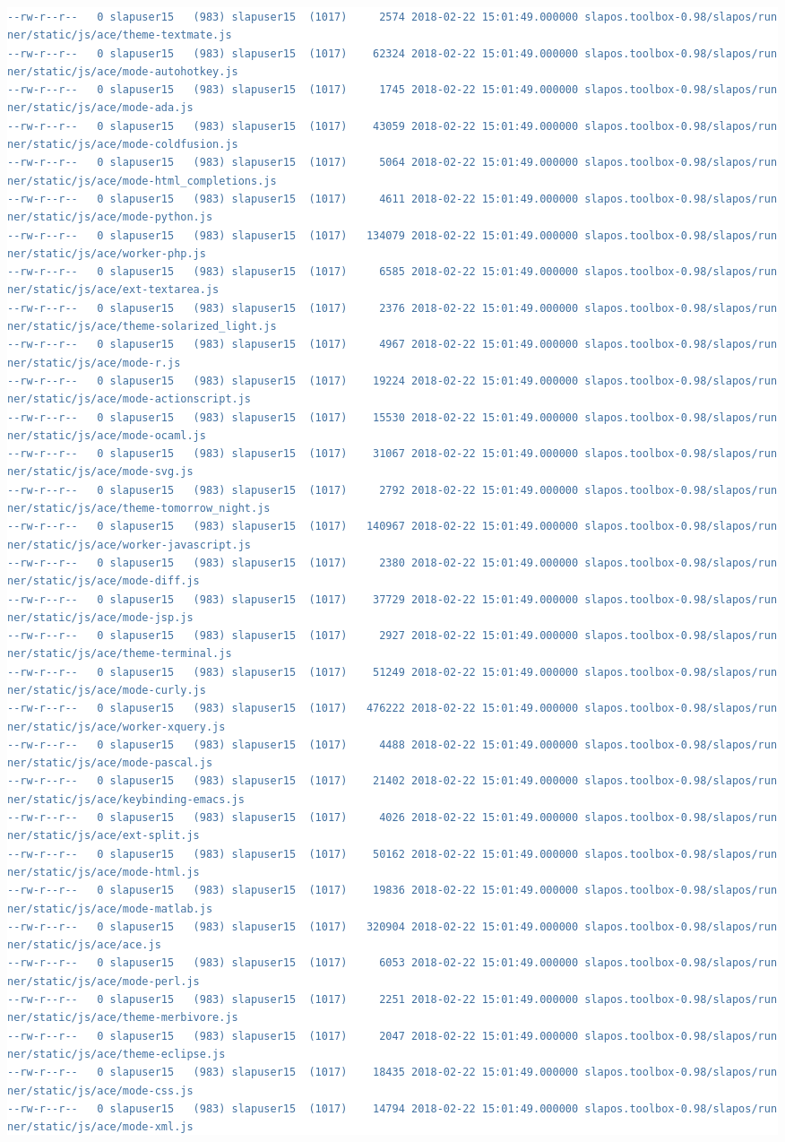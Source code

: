 ```diff
--rw-r--r--   0 slapuser15   (983) slapuser15  (1017)     2574 2018-02-22 15:01:49.000000 slapos.toolbox-0.98/slapos/runner/static/js/ace/theme-textmate.js
--rw-r--r--   0 slapuser15   (983) slapuser15  (1017)    62324 2018-02-22 15:01:49.000000 slapos.toolbox-0.98/slapos/runner/static/js/ace/mode-autohotkey.js
--rw-r--r--   0 slapuser15   (983) slapuser15  (1017)     1745 2018-02-22 15:01:49.000000 slapos.toolbox-0.98/slapos/runner/static/js/ace/mode-ada.js
--rw-r--r--   0 slapuser15   (983) slapuser15  (1017)    43059 2018-02-22 15:01:49.000000 slapos.toolbox-0.98/slapos/runner/static/js/ace/mode-coldfusion.js
--rw-r--r--   0 slapuser15   (983) slapuser15  (1017)     5064 2018-02-22 15:01:49.000000 slapos.toolbox-0.98/slapos/runner/static/js/ace/mode-html_completions.js
--rw-r--r--   0 slapuser15   (983) slapuser15  (1017)     4611 2018-02-22 15:01:49.000000 slapos.toolbox-0.98/slapos/runner/static/js/ace/mode-python.js
--rw-r--r--   0 slapuser15   (983) slapuser15  (1017)   134079 2018-02-22 15:01:49.000000 slapos.toolbox-0.98/slapos/runner/static/js/ace/worker-php.js
--rw-r--r--   0 slapuser15   (983) slapuser15  (1017)     6585 2018-02-22 15:01:49.000000 slapos.toolbox-0.98/slapos/runner/static/js/ace/ext-textarea.js
--rw-r--r--   0 slapuser15   (983) slapuser15  (1017)     2376 2018-02-22 15:01:49.000000 slapos.toolbox-0.98/slapos/runner/static/js/ace/theme-solarized_light.js
--rw-r--r--   0 slapuser15   (983) slapuser15  (1017)     4967 2018-02-22 15:01:49.000000 slapos.toolbox-0.98/slapos/runner/static/js/ace/mode-r.js
--rw-r--r--   0 slapuser15   (983) slapuser15  (1017)    19224 2018-02-22 15:01:49.000000 slapos.toolbox-0.98/slapos/runner/static/js/ace/mode-actionscript.js
--rw-r--r--   0 slapuser15   (983) slapuser15  (1017)    15530 2018-02-22 15:01:49.000000 slapos.toolbox-0.98/slapos/runner/static/js/ace/mode-ocaml.js
--rw-r--r--   0 slapuser15   (983) slapuser15  (1017)    31067 2018-02-22 15:01:49.000000 slapos.toolbox-0.98/slapos/runner/static/js/ace/mode-svg.js
--rw-r--r--   0 slapuser15   (983) slapuser15  (1017)     2792 2018-02-22 15:01:49.000000 slapos.toolbox-0.98/slapos/runner/static/js/ace/theme-tomorrow_night.js
--rw-r--r--   0 slapuser15   (983) slapuser15  (1017)   140967 2018-02-22 15:01:49.000000 slapos.toolbox-0.98/slapos/runner/static/js/ace/worker-javascript.js
--rw-r--r--   0 slapuser15   (983) slapuser15  (1017)     2380 2018-02-22 15:01:49.000000 slapos.toolbox-0.98/slapos/runner/static/js/ace/mode-diff.js
--rw-r--r--   0 slapuser15   (983) slapuser15  (1017)    37729 2018-02-22 15:01:49.000000 slapos.toolbox-0.98/slapos/runner/static/js/ace/mode-jsp.js
--rw-r--r--   0 slapuser15   (983) slapuser15  (1017)     2927 2018-02-22 15:01:49.000000 slapos.toolbox-0.98/slapos/runner/static/js/ace/theme-terminal.js
--rw-r--r--   0 slapuser15   (983) slapuser15  (1017)    51249 2018-02-22 15:01:49.000000 slapos.toolbox-0.98/slapos/runner/static/js/ace/mode-curly.js
--rw-r--r--   0 slapuser15   (983) slapuser15  (1017)   476222 2018-02-22 15:01:49.000000 slapos.toolbox-0.98/slapos/runner/static/js/ace/worker-xquery.js
--rw-r--r--   0 slapuser15   (983) slapuser15  (1017)     4488 2018-02-22 15:01:49.000000 slapos.toolbox-0.98/slapos/runner/static/js/ace/mode-pascal.js
--rw-r--r--   0 slapuser15   (983) slapuser15  (1017)    21402 2018-02-22 15:01:49.000000 slapos.toolbox-0.98/slapos/runner/static/js/ace/keybinding-emacs.js
--rw-r--r--   0 slapuser15   (983) slapuser15  (1017)     4026 2018-02-22 15:01:49.000000 slapos.toolbox-0.98/slapos/runner/static/js/ace/ext-split.js
--rw-r--r--   0 slapuser15   (983) slapuser15  (1017)    50162 2018-02-22 15:01:49.000000 slapos.toolbox-0.98/slapos/runner/static/js/ace/mode-html.js
--rw-r--r--   0 slapuser15   (983) slapuser15  (1017)    19836 2018-02-22 15:01:49.000000 slapos.toolbox-0.98/slapos/runner/static/js/ace/mode-matlab.js
--rw-r--r--   0 slapuser15   (983) slapuser15  (1017)   320904 2018-02-22 15:01:49.000000 slapos.toolbox-0.98/slapos/runner/static/js/ace/ace.js
--rw-r--r--   0 slapuser15   (983) slapuser15  (1017)     6053 2018-02-22 15:01:49.000000 slapos.toolbox-0.98/slapos/runner/static/js/ace/mode-perl.js
--rw-r--r--   0 slapuser15   (983) slapuser15  (1017)     2251 2018-02-22 15:01:49.000000 slapos.toolbox-0.98/slapos/runner/static/js/ace/theme-merbivore.js
--rw-r--r--   0 slapuser15   (983) slapuser15  (1017)     2047 2018-02-22 15:01:49.000000 slapos.toolbox-0.98/slapos/runner/static/js/ace/theme-eclipse.js
--rw-r--r--   0 slapuser15   (983) slapuser15  (1017)    18435 2018-02-22 15:01:49.000000 slapos.toolbox-0.98/slapos/runner/static/js/ace/mode-css.js
--rw-r--r--   0 slapuser15   (983) slapuser15  (1017)    14794 2018-02-22 15:01:49.000000 slapos.toolbox-0.98/slapos/runner/static/js/ace/mode-xml.js
```